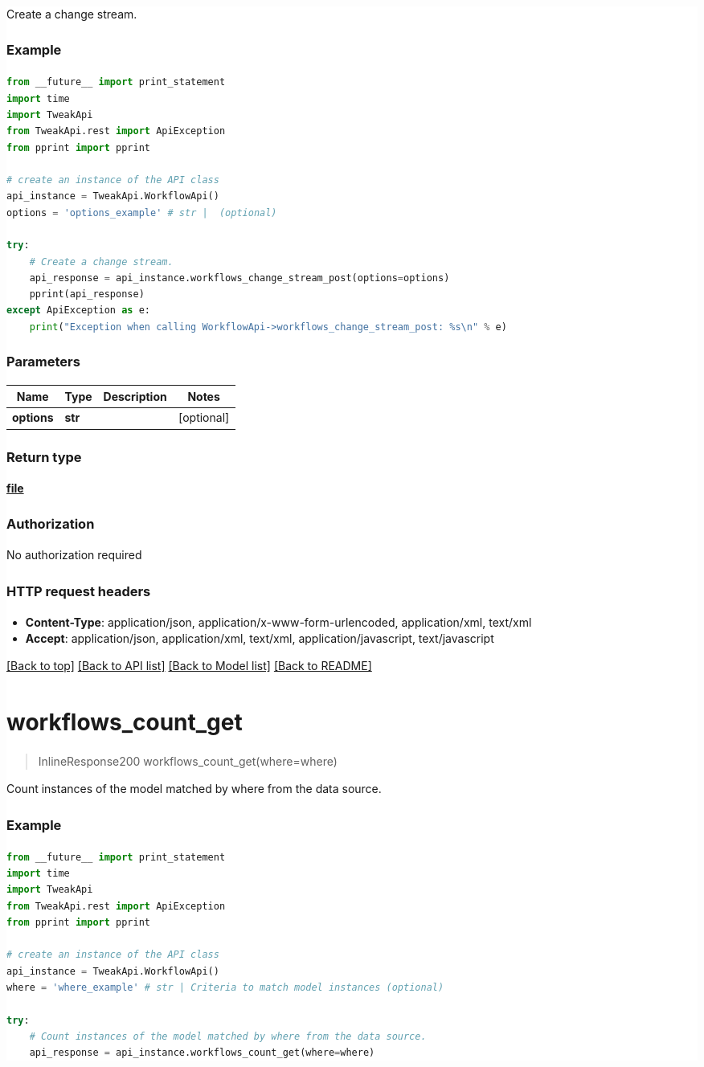 Create a change stream.

### Example 
```python
from __future__ import print_statement
import time
import TweakApi
from TweakApi.rest import ApiException
from pprint import pprint

# create an instance of the API class
api_instance = TweakApi.WorkflowApi()
options = 'options_example' # str |  (optional)

try: 
    # Create a change stream.
    api_response = api_instance.workflows_change_stream_post(options=options)
    pprint(api_response)
except ApiException as e:
    print("Exception when calling WorkflowApi->workflows_change_stream_post: %s\n" % e)
```

### Parameters

Name | Type | Description  | Notes
------------- | ------------- | ------------- | -------------
 **options** | **str**|  | [optional] 

### Return type

[**file**](file.md)

### Authorization

No authorization required

### HTTP request headers

 - **Content-Type**: application/json, application/x-www-form-urlencoded, application/xml, text/xml
 - **Accept**: application/json, application/xml, text/xml, application/javascript, text/javascript

[[Back to top]](#) [[Back to API list]](../README.md#documentation-for-api-endpoints) [[Back to Model list]](../README.md#documentation-for-models) [[Back to README]](../README.md)

# **workflows_count_get**
> InlineResponse200 workflows_count_get(where=where)

Count instances of the model matched by where from the data source.

### Example 
```python
from __future__ import print_statement
import time
import TweakApi
from TweakApi.rest import ApiException
from pprint import pprint

# create an instance of the API class
api_instance = TweakApi.WorkflowApi()
where = 'where_example' # str | Criteria to match model instances (optional)

try: 
    # Count instances of the model matched by where from the data source.
    api_response = api_instance.workflows_count_get(where=where)
```
